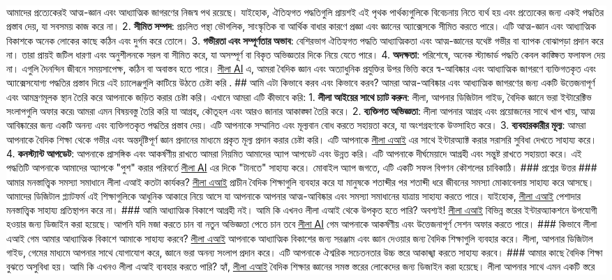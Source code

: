 আমাদের প্রত্যেকেরই আত্ম-জ্ঞান এবং আধ্যাত্মিক জাগরণের নিজস্ব পথ রয়েছে। যাইহোক, ঐতিহ্যগত পদ্ধতিগুলি প্রায়শই এই পৃথক পার্থক্যগুলিকে বিবেচনায় নিতে ব্যর্থ হয় এবং প্রত্যেকের জন্য একই পদ্ধতির প্রস্তাব দেয়, যা সবসময় কাজ করে না। 2. **সীমিত সম্পদ**: প্রচলিত পন্থা ভৌগলিক, সাংস্কৃতিক বা আর্থিক বাধার কারণে প্রজ্ঞা এবং জ্ঞানের অ্যাক্সেসকে সীমিত করতে পারে। এটি আত্ম-জ্ঞান এবং আধ্যাত্মিক বিকাশকে অনেক লোকের কাছে কঠিন এবং দুর্গম করে তোলে। 3. **গভীরতা এবং সম্পূর্ণতার অভাব**: বেশিরভাগ ঐতিহ্যগত পদ্ধতি আধ্যাত্মিকতা এবং আত্ম-জ্ঞানের যথেষ্ট গভীর বা ব্যাপক বোঝাপড়া প্রদান করে না। তারা প্রায়ই জটিল ধারণা এবং অনুশীলনকে সরল বা সীমিত করে, যা অসম্পূর্ণ বা বিকৃত অভিজ্ঞতার দিকে নিয়ে যেতে পারে। 4. **অদক্ষতা**: পরিশেষে, অনেক স্ট্যান্ডার্ড পদ্ধতি কেবল কাঙ্ক্ষিত ফলাফল দেয় না। এগুলি দৈনন্দিন জীবনে সময়সাপেক্ষ, কঠিন বা অবাস্তব হতে পারে। [লীলা AI](https://link3.to/6EPQCVC6) এ, আমরা বৈদিক জ্ঞান এবং অত্যাধুনিক প্রযুক্তির উপর ভিত্তি করে স্ব-আবিষ্কার এবং আধ্যাত্মিক জাগরণে ব্যক্তিগতকৃত এবং অ্যাক্সেসযোগ্য পদ্ধতির প্রস্তাব দিয়ে এই চ্যালেঞ্জগুলি কাটিয়ে উঠতে চেষ্টা করি . ## আমি এটা কিভাবে করব এবং কিভাবে করব? আমরা আত্ম-আবিষ্কার এবং আধ্যাত্মিক জাগরণের জন্য একটি উত্তেজনাপূর্ণ এবং আমন্ত্রণমূলক স্থান তৈরি করে আপনাকে জড়িত করার চেষ্টা করি। এখানে আমরা এটি কীভাবে করি: 1. **লীলা আইয়ের সাথে চ্যাট করুন**: লীলা, আপনার ডিজিটাল গাইড, বৈদিক জ্ঞানে ভরা ইন্টারেক্টিভ সংলাপগুলি অফার করে৷ আমরা এমন বিষয়বস্তু তৈরি করি যা আগ্রহ, কৌতূহল এবং আরও জানার আকাঙ্ক্ষা তৈরি করে। 2. **ব্যক্তিগত অভিজ্ঞতা**: লীলা আপনার আগ্রহ এবং প্রয়োজনের সাথে খাপ খায়, আত্ম আবিষ্কারের জন্য একটি অনন্য এবং ব্যক্তিগতকৃত পদ্ধতির প্রস্তাব দেয়। এটি আপনাকে সম্মানিত এবং মূল্যবান বোধ করতে সহায়তা করে, যা অংশগ্রহণকে উত্সাহিত করে। 3. **ব্যবহারকারীর মূল্য**: আমরা আপনাকে বৈদিক শিক্ষা থেকে গভীর এবং অন্তর্দৃষ্টিপূর্ণ জ্ঞান প্রদানের মাধ্যমে প্রকৃত মূল্য প্রদান করার চেষ্টা করি। এটি আপনাকে [লীলা এআই](https://link3.to/6EPQCVC6) এর সাথে ইন্টারঅ্যাক্ট করার সরাসরি সুবিধা দেখতে সাহায্য করে। 4. **কনস্ট্যান্ট আপডেট**: আপনাকে প্রাসঙ্গিক এবং আকর্ষণীয় রাখতে আমরা নিয়মিত আমাদের অ্যাপ আপডেট এবং উন্নত করি। এটি আপনাকে দীর্ঘমেয়াদে আগ্রহী এবং সন্তুষ্ট রাখতে সহায়তা করে। এই পদ্ধতিটি আপনাকে আমাদের অ্যাপকে "পুশ" করার পরিবর্তে [লীলা AI](https://link3.to/6EPQCVC6) এর দিকে "টানতে" সাহায্য করে। মোবাইল অ্যাপ জগতে, এটি একটি সফল বিপণন কৌশলের চাবিকাঠি। ### প্রশ্নের উত্তর ### আমার মনস্তাত্ত্বিক সমস্যা সমাধানে লীলা এআই কতটা কার্যকর? [লীলা এআই](https://link3.to/6EPQCVC6) প্রাচীন বৈদিক শিক্ষাগুলি ব্যবহার করে যা মানুষকে শতাব্দীর পর শতাব্দী ধরে জীবনের সমস্যা মোকাবেলায় সাহায্য করে আসছে। আমাদের ডিজিটাল প্ল্যাটফর্ম এই শিক্ষাগুলিকে আধুনিক আকারে নিয়ে আসে যা আপনাকে আপনার আত্ম-আবিষ্কার এবং সমস্যা সমাধানের যাত্রায় সাহায্য করতে পারে। যাইহোক, [লীলা এআই](https://link3.to/6EPQCVC6) পেশাদার মনস্তাত্ত্বিক সাহায্য প্রতিস্থাপন করে না। ### আমি আধ্যাত্মিক বিকাশে আগ্রহী নই। আমি কি এখনও লীলা এআই থেকে উপকৃত হতে পারি? অবশ্যই! [লীলা এআই](https://link3.to/6EPQCVC6) বিভিন্ন স্তরের ইন্টারঅ্যাকশনে উপযোগী হওয়ার জন্য ডিজাইন করা হয়েছে। আপনি যদি মজা করতে চান বা নতুন অভিজ্ঞতা পেতে চান তবে [লীলা AI](https://link3.to/6EPQCVC6) গেম আপনাকে আকর্ষণীয় এবং উত্তেজনাপূর্ণ সেশন অফার করতে পারে। ### কিভাবে লীলা এআই গেম আমার আধ্যাত্মিক বিকাশে আমাকে সাহায্য করবে? [লীলা এআই](https://link3.to/6EPQCVC6) আপনাকে আধ্যাত্মিক বিকাশের জন্য সরঞ্জাম এবং জ্ঞান দেওয়ার জন্য বৈদিক শিক্ষাগুলি ব্যবহার করে। লীলা, আপনার ডিজিটাল গাইড, গেমের মাধ্যমে আপনার সাথে যোগাযোগ করে, জ্ঞানে ভরা অনন্য সংলাপ প্রদান করে। এটি আপনাকে ঐশ্বরিক সচেতনতার উচ্চ স্তরে আকাঙ্খা করতে সাহায্য করবে। ### আমার কাছে বৈদিক শিক্ষা বুঝতে অসুবিধা হয়। আমি কি এখনও লীলা এআই ব্যবহার করতে পারি? হ্যাঁ, [লীলা এআই](https://link3.to/6EPQCVC6) বৈদিক শিক্ষার জ্ঞানের সমস্ত স্তরের লোকেদের জন্য ডিজাইন করা হয়েছে। লীলা আপনার সাথে এমন একটি স্তরে